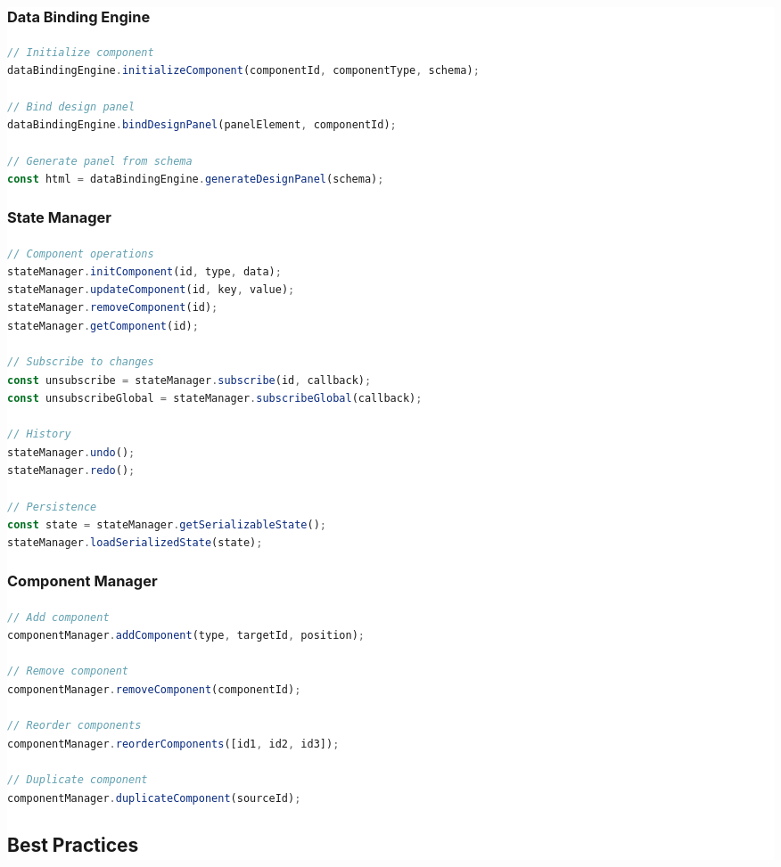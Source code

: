### Data Binding Engine

```javascript
// Initialize component
dataBindingEngine.initializeComponent(componentId, componentType, schema);

// Bind design panel
dataBindingEngine.bindDesignPanel(panelElement, componentId);

// Generate panel from schema
const html = dataBindingEngine.generateDesignPanel(schema);
```

### State Manager

```javascript
// Component operations
stateManager.initComponent(id, type, data);
stateManager.updateComponent(id, key, value);
stateManager.removeComponent(id);
stateManager.getComponent(id);

// Subscribe to changes
const unsubscribe = stateManager.subscribe(id, callback);
const unsubscribeGlobal = stateManager.subscribeGlobal(callback);

// History
stateManager.undo();
stateManager.redo();

// Persistence
const state = stateManager.getSerializableState();
stateManager.loadSerializedState(state);
```

### Component Manager

```javascript
// Add component
componentManager.addComponent(type, targetId, position);

// Remove component
componentManager.removeComponent(componentId);

// Reorder components
componentManager.reorderComponents([id1, id2, id3]);

// Duplicate component
componentManager.duplicateComponent(sourceId);
```

## Best Practices
